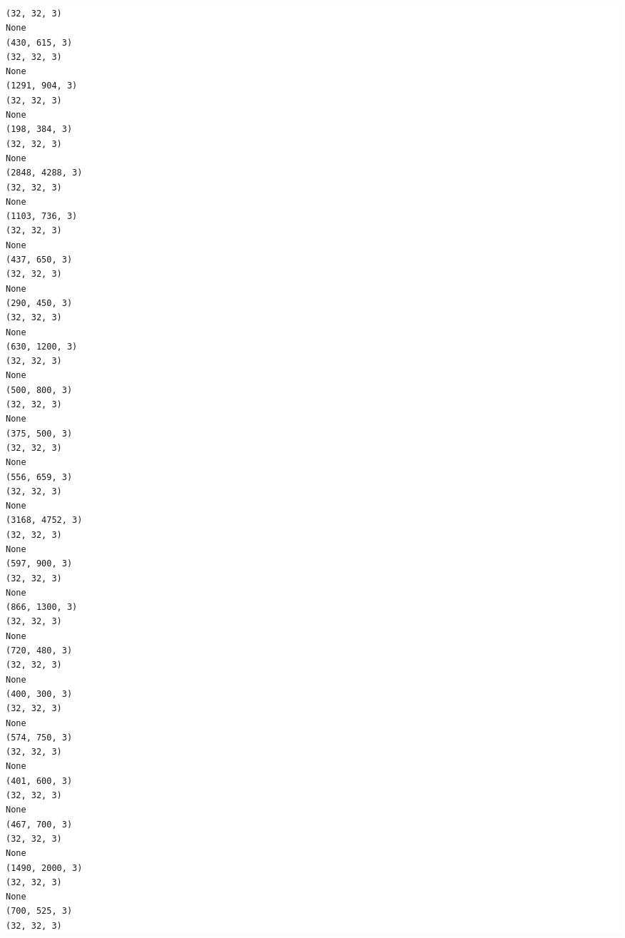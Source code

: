     (32, 32, 3)
    None
    (430, 615, 3)
    (32, 32, 3)
    None
    (1291, 904, 3)
    (32, 32, 3)
    None
    (198, 384, 3)
    (32, 32, 3)
    None
    (2848, 4288, 3)
    (32, 32, 3)
    None
    (1103, 736, 3)
    (32, 32, 3)
    None
    (437, 650, 3)
    (32, 32, 3)
    None
    (290, 450, 3)
    (32, 32, 3)
    None
    (630, 1200, 3)
    (32, 32, 3)
    None
    (500, 800, 3)
    (32, 32, 3)
    None
    (375, 500, 3)
    (32, 32, 3)
    None
    (556, 659, 3)
    (32, 32, 3)
    None
    (3168, 4752, 3)
    (32, 32, 3)
    None
    (597, 900, 3)
    (32, 32, 3)
    None
    (866, 1300, 3)
    (32, 32, 3)
    None
    (720, 480, 3)
    (32, 32, 3)
    None
    (400, 300, 3)
    (32, 32, 3)
    None
    (574, 750, 3)
    (32, 32, 3)
    None
    (401, 600, 3)
    (32, 32, 3)
    None
    (467, 700, 3)
    (32, 32, 3)
    None
    (1490, 2000, 3)
    (32, 32, 3)
    None
    (700, 525, 3)
    (32, 32, 3)